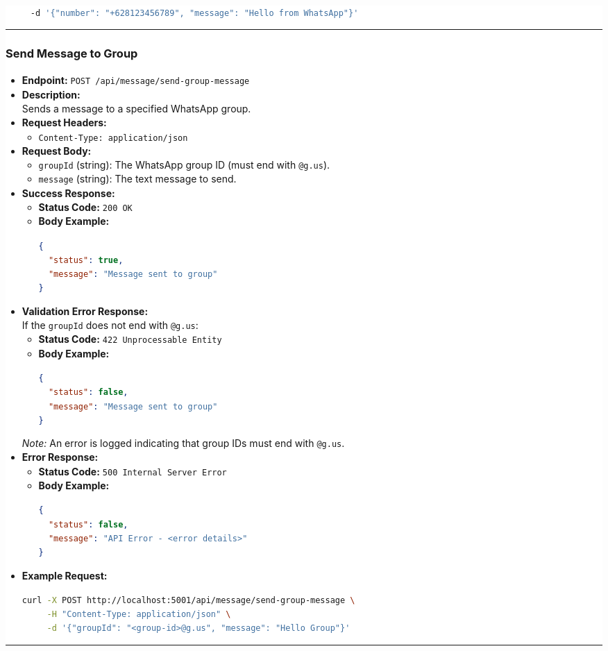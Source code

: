   ```bash
       -d '{"number": "+628123456789", "message": "Hello from WhatsApp"}'
  ```

---

### Send Message to Group

- **Endpoint:** `POST /api/message/send-group-message`
- **Description:**  
  Sends a message to a specified WhatsApp group.
- **Request Headers:**
  - `Content-Type: application/json`
- **Request Body:**
  - `groupId` (string): The WhatsApp group ID (must end with `@g.us`).
  - `message` (string): The text message to send.
- **Success Response:**
  - **Status Code:** `200 OK`
  - **Body Example:**
    ```json
    {
      "status": true,
      "message": "Message sent to group"
    }
    ```
- **Validation Error Response:**  
  If the `groupId` does not end with `@g.us`:
  - **Status Code:** `422 Unprocessable Entity`
  - **Body Example:**
    ```json
    {
      "status": false,
      "message": "Message sent to group"
    }
    ```
  *Note:* An error is logged indicating that group IDs must end with `@g.us`.
- **Error Response:**
  - **Status Code:** `500 Internal Server Error`
  - **Body Example:**
    ```json
    {
      "status": false,
      "message": "API Error - <error details>"
    }
    ```
- **Example Request:**
  ```bash
  curl -X POST http://localhost:5001/api/message/send-group-message \
       -H "Content-Type: application/json" \
       -d '{"groupId": "<group-id>@g.us", "message": "Hello Group"}'
  ```

---
